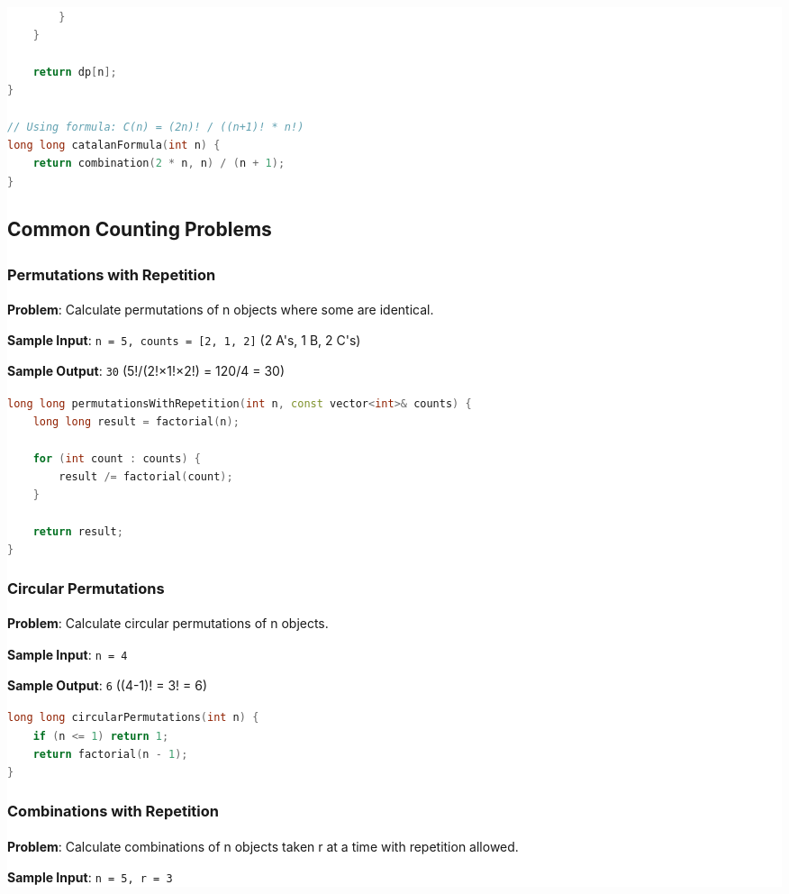 ```cpp
        }
    }
    
    return dp[n];
}

// Using formula: C(n) = (2n)! / ((n+1)! * n!)
long long catalanFormula(int n) {
    return combination(2 * n, n) / (n + 1);
}
```

## Common Counting Problems

### Permutations with Repetition

**Problem**: Calculate permutations of n objects where some are identical.

**Sample Input**: `n = 5, counts = [2, 1, 2]` (2 A's, 1 B, 2 C's)

**Sample Output**: `30` (5!/(2!×1!×2!) = 120/4 = 30)

```cpp
long long permutationsWithRepetition(int n, const vector<int>& counts) {
    long long result = factorial(n);
    
    for (int count : counts) {
        result /= factorial(count);
    }
    
    return result;
}
```

### Circular Permutations

**Problem**: Calculate circular permutations of n objects.

**Sample Input**: `n = 4`

**Sample Output**: `6` ((4-1)! = 3! = 6)

```cpp
long long circularPermutations(int n) {
    if (n <= 1) return 1;
    return factorial(n - 1);
}
```

### Combinations with Repetition

**Problem**: Calculate combinations of n objects taken r at a time with repetition allowed.

**Sample Input**: `n = 5, r = 3`

